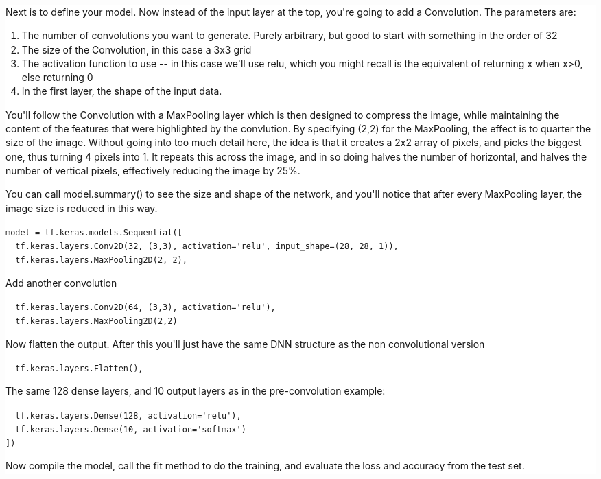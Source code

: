 

Next is to define your model. Now instead of the input layer at the top, you're going to add a Convolution. The parameters are:

1. The number of convolutions you want to generate. Purely arbitrary, but good to start with something in the order of 32
2. The size of the Convolution, in this case a 3x3 grid
3. The activation function to use -- in this case we'll use relu, which you might recall is the equivalent of returning x when x>0, else returning 0
4. In the first layer, the shape of the input data.

You'll follow the Convolution with a MaxPooling layer which is then designed to compress the image, while maintaining the content of the features that were highlighted by the convlution. By specifying (2,2) for the MaxPooling, the effect is to quarter the size of the image. Without going into too much detail here, the idea is that it creates a 2x2 array of pixels, and picks the biggest one, thus turning 4 pixels into 1. It repeats this across the image, and in so doing halves the number of horizontal, and halves the number of vertical pixels, effectively reducing the image by 25%.

You can call model.summary() to see the size and shape of the network, and you'll notice that after every MaxPooling layer, the image size is reduced in this way. 


```
model = tf.keras.models.Sequential([
  tf.keras.layers.Conv2D(32, (3,3), activation='relu', input_shape=(28, 28, 1)),
  tf.keras.layers.MaxPooling2D(2, 2),
```



Add another convolution



```
  tf.keras.layers.Conv2D(64, (3,3), activation='relu'),
  tf.keras.layers.MaxPooling2D(2,2)
```



Now flatten the output. After this you'll just have the same DNN structure as the non convolutional version

```
  tf.keras.layers.Flatten(),
```



The same 128 dense layers, and 10 output layers as in the pre-convolution example:



```
  tf.keras.layers.Dense(128, activation='relu'),
  tf.keras.layers.Dense(10, activation='softmax')
])
```



Now compile the model, call the fit method to do the training, and evaluate the loss and accuracy from the test set.
